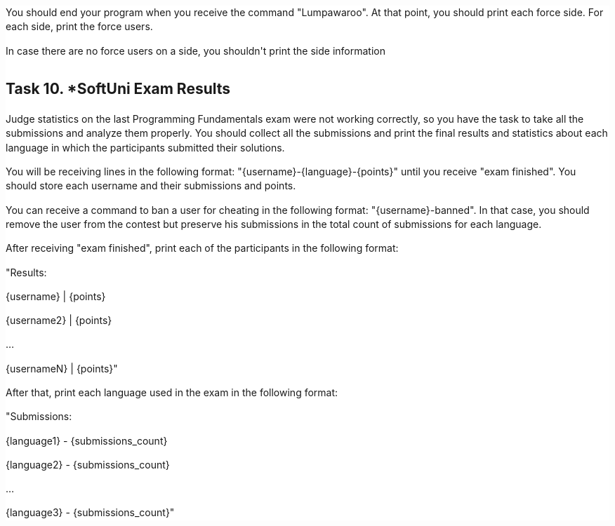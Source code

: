 You should end your program when you receive the command "Lumpawaroo". At that point, you should print each force side. For each side, print the force users.

In case there are no force users on a side, you shouldn't print the side information



## Task 10. *SoftUni Exam Results

Judge statistics on the last Programming Fundamentals exam were not working correctly, so you have the task to take all the submissions and analyze them properly. You should collect all the submissions and print the final results and statistics about each language in which the participants submitted their solutions.

You will be receiving lines in the following format: "{username}-{language}-{points}" until you receive "exam finished". You should store each username and their submissions and points.

You can receive a command to ban a user for cheating in the following format: "{username}-banned". In that case, you should remove the user from the contest but preserve his submissions in the total count of submissions for each language.

After receiving "exam finished", print each of the participants in the following format:

"Results:

{username} | {points}

{username2} | {points}

…

{usernameN} | {points}"

After that, print each language used in the exam in the following format:

"Submissions:

{language1} - {submissions_count}

{language2} - {submissions_count}

…

{language3} - {submissions_count}"